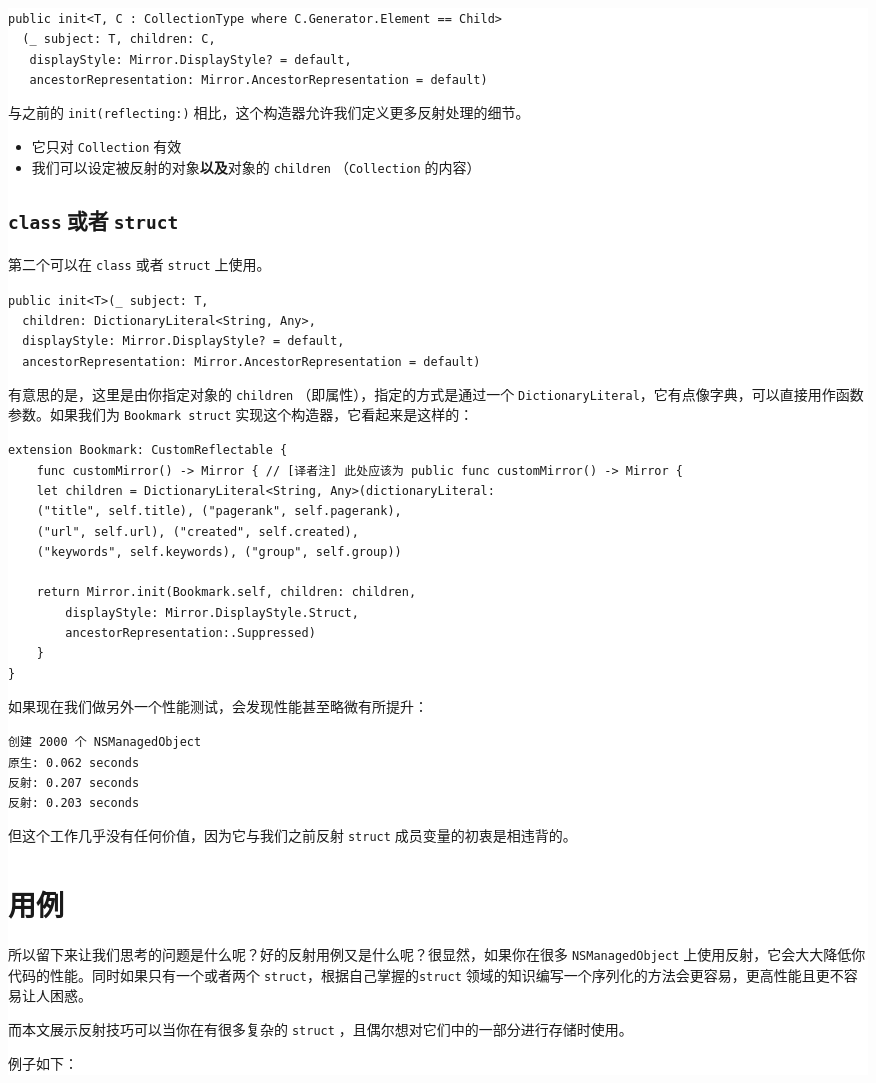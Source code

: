     
    public init<T, C : CollectionType where C.Generator.Element == Child>
      (_ subject: T, children: C, 
       displayStyle: Mirror.DisplayStyle? = default, 
       ancestorRepresentation: Mirror.AncestorRepresentation = default)

与之前的 `init(reflecting:)` 相比，这个构造器允许我们定义更多反射处理的细节。

 - 它只对 `Collection` 有效
 - 我们可以设定被反射的对象**以及**对象的 `children` （`Collection` 的内容）

## `class` 或者 `struct`

第二个可以在 `class` 或者 `struct` 上使用。

    
    public init<T>(_ subject: T, 
      children: DictionaryLiteral<String, Any>, 
      displayStyle: Mirror.DisplayStyle? = default, 
      ancestorRepresentation: Mirror.AncestorRepresentation = default)

有意思的是，这里是由你指定对象的 `children` （即属性），指定的方式是通过一个 `DictionaryLiteral`，它有点像字典，可以直接用作函数参数。如果我们为 `Bookmark struct` 实现这个构造器，它看起来是这样的：

    
    extension Bookmark: CustomReflectable {
        func customMirror() -> Mirror { // [译者注] 此处应该为 public func customMirror() -> Mirror {
    	let children = DictionaryLiteral<String, Any>(dictionaryLiteral: 
    	("title", self.title), ("pagerank", self.pagerank), 
    	("url", self.url), ("created", self.created), 
    	("keywords", self.keywords), ("group", self.group))
    
    	return Mirror.init(Bookmark.self, children: children, 
    	    displayStyle: Mirror.DisplayStyle.Struct, 
    	    ancestorRepresentation:.Suppressed)
        }
    }

如果现在我们做另外一个性能测试，会发现性能甚至略微有所提升：

    
    创建 2000 个 NSManagedObject
    原生: 0.062 seconds
    反射: 0.207 seconds
    反射: 0.203 seconds

但这个工作几乎没有任何价值，因为它与我们之前反射 `struct` 成员变量的初衷是相违背的。

# 用例

所以留下来让我们思考的问题是什么呢？好的反射用例又是什么呢？很显然，如果你在很多 `NSManagedObject` 上使用反射，它会大大降低你代码的性能。同时如果只有一个或者两个 `struct`，根据自己掌握的`struct` 领域的知识编写一个序列化的方法会更容易，更高性能且更不容易让人困惑。

而本文展示反射技巧可以当你在有很多复杂的 `struct` ，且偶尔想对它们中的一部分进行存储时使用。

例子如下：
